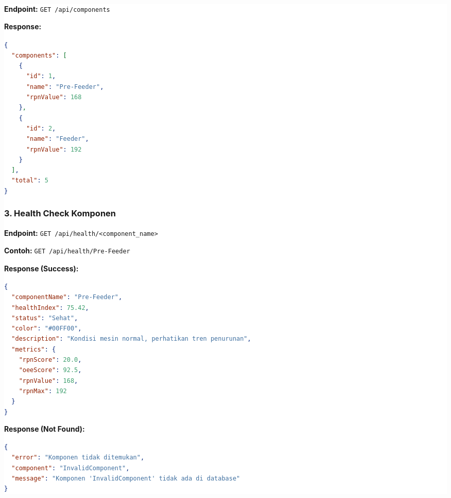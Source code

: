 **Endpoint:** `GET /api/components`

**Response:**

```json
{
  "components": [
    {
      "id": 1,
      "name": "Pre-Feeder",
      "rpnValue": 168
    },
    {
      "id": 2,
      "name": "Feeder",
      "rpnValue": 192
    }
  ],
  "total": 5
}
```

### 3. Health Check Komponen

**Endpoint:** `GET /api/health/<component_name>`

**Contoh:** `GET /api/health/Pre-Feeder`

**Response (Success):**

```json
{
  "componentName": "Pre-Feeder",
  "healthIndex": 75.42,
  "status": "Sehat",
  "color": "#00FF00",
  "description": "Kondisi mesin normal, perhatikan tren penurunan",
  "metrics": {
    "rpnScore": 20.0,
    "oeeScore": 92.5,
    "rpnValue": 168,
    "rpnMax": 192
  }
}
```

**Response (Not Found):**

```json
{
  "error": "Komponen tidak ditemukan",
  "component": "InvalidComponent",
  "message": "Komponen 'InvalidComponent' tidak ada di database"
}
```

